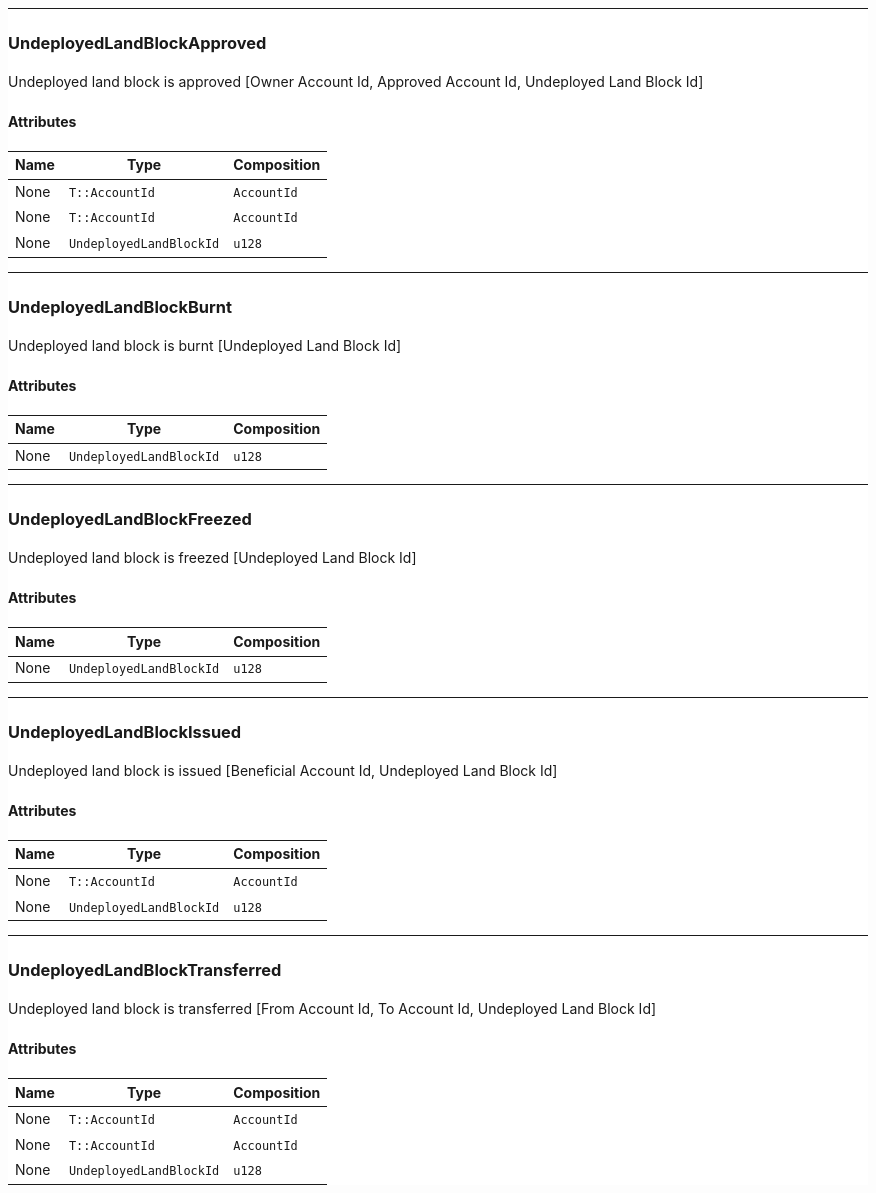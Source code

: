 ---------
### UndeployedLandBlockApproved
Undeployed land block is approved [Owner Account Id, Approved Account Id, Undeployed
Land Block Id]
#### Attributes
| Name | Type | Composition
| -------- | -------- | -------- |
| None | `T::AccountId` | ```AccountId```
| None | `T::AccountId` | ```AccountId```
| None | `UndeployedLandBlockId` | ```u128```

---------
### UndeployedLandBlockBurnt
Undeployed land block is burnt [Undeployed Land Block Id]
#### Attributes
| Name | Type | Composition
| -------- | -------- | -------- |
| None | `UndeployedLandBlockId` | ```u128```

---------
### UndeployedLandBlockFreezed
Undeployed land block is freezed [Undeployed Land Block Id]
#### Attributes
| Name | Type | Composition
| -------- | -------- | -------- |
| None | `UndeployedLandBlockId` | ```u128```

---------
### UndeployedLandBlockIssued
Undeployed land block is issued [Beneficial Account Id, Undeployed Land
Block Id]
#### Attributes
| Name | Type | Composition
| -------- | -------- | -------- |
| None | `T::AccountId` | ```AccountId```
| None | `UndeployedLandBlockId` | ```u128```

---------
### UndeployedLandBlockTransferred
Undeployed land block is transferred [From Account Id, To Account Id, Undeployed
Land Block Id]
#### Attributes
| Name | Type | Composition
| -------- | -------- | -------- |
| None | `T::AccountId` | ```AccountId```
| None | `T::AccountId` | ```AccountId```
| None | `UndeployedLandBlockId` | ```u128```
